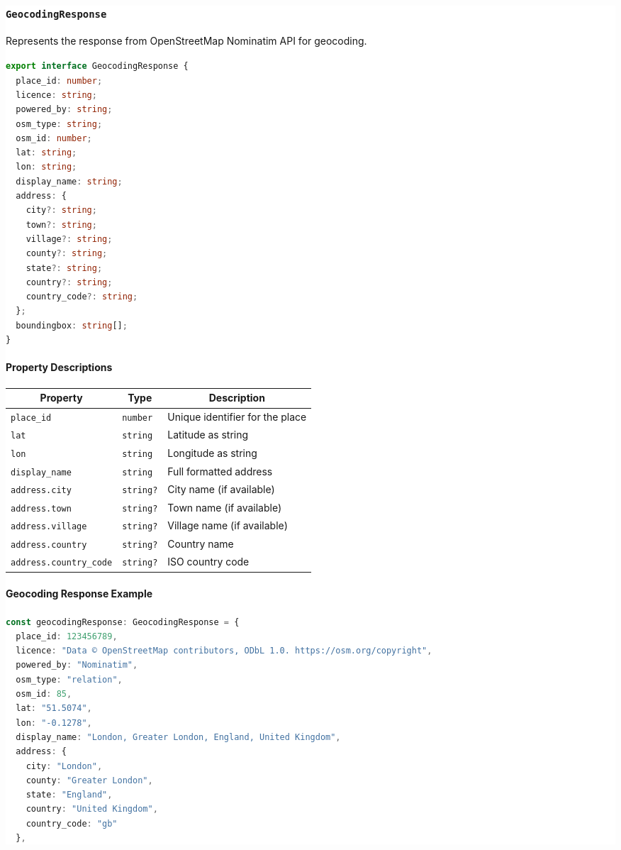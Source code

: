 ### `GeocodingResponse`
Represents the response from OpenStreetMap Nominatim API for geocoding.

```typescript
export interface GeocodingResponse {
  place_id: number;
  licence: string;
  powered_by: string;
  osm_type: string;
  osm_id: number;
  lat: string;
  lon: string;
  display_name: string;
  address: {
    city?: string;
    town?: string;
    village?: string;
    county?: string;
    state?: string;
    country?: string;
    country_code?: string;
  };
  boundingbox: string[];
}
```

#### Property Descriptions

| Property | Type | Description |
|----------|------|-------------|
| `place_id` | `number` | Unique identifier for the place |
| `lat` | `string` | Latitude as string |
| `lon` | `string` | Longitude as string |
| `display_name` | `string` | Full formatted address |
| `address.city` | `string?` | City name (if available) |
| `address.town` | `string?` | Town name (if available) |
| `address.village` | `string?` | Village name (if available) |
| `address.country` | `string?` | Country name |
| `address.country_code` | `string?` | ISO country code |

#### Geocoding Response Example
```typescript
const geocodingResponse: GeocodingResponse = {
  place_id: 123456789,
  licence: "Data © OpenStreetMap contributors, ODbL 1.0. https://osm.org/copyright",
  powered_by: "Nominatim",
  osm_type: "relation",
  osm_id: 85,
  lat: "51.5074",
  lon: "-0.1278",
  display_name: "London, Greater London, England, United Kingdom",
  address: {
    city: "London",
    county: "Greater London",
    state: "England",
    country: "United Kingdom",
    country_code: "gb"
  },
```